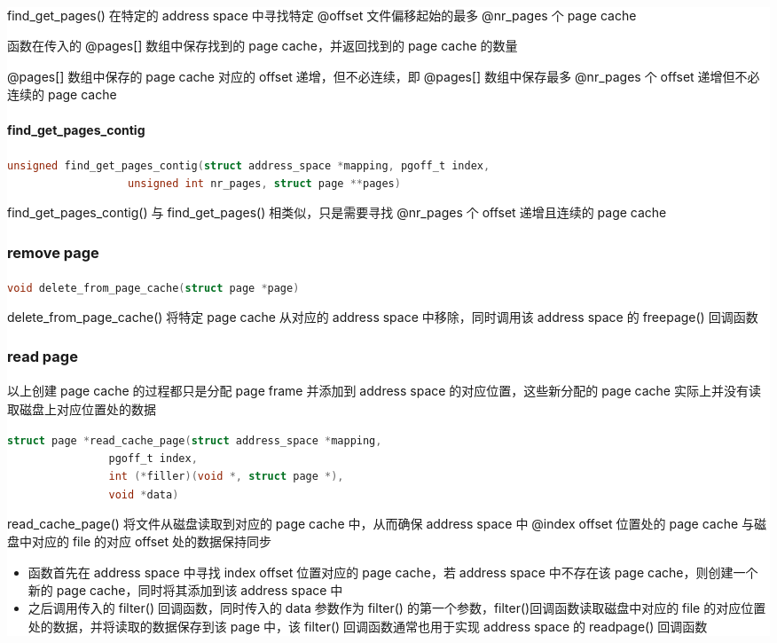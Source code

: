find_get_pages() 在特定的 address space 中寻找特定 @offset 文件偏移起始的最多 @nr_pages 个 page cache

函数在传入的 @pages[] 数组中保存找到的 page cache，并返回找到的 page cache 的数量

@pages[] 数组中保存的 page cache 对应的 offset 递增，但不必连续，即 @pages[] 数组中保存最多 @nr_pages 个 offset 递增但不必连续的 page cache


#### find_get_pages_contig

```c
unsigned find_get_pages_contig(struct address_space *mapping, pgoff_t index,
			       unsigned int nr_pages, struct page **pages)
```

find_get_pages_contig() 与 find_get_pages() 相类似，只是需要寻找 @nr_pages 个 offset 递增且连续的 page cache


### remove page

```c
void delete_from_page_cache(struct page *page)
```

delete_from_page_cache() 将特定 page cache 从对应的 address space 中移除，同时调用该 address space 的 freepage() 回调函数


### read page

以上创建 page cache 的过程都只是分配 page frame 并添加到 address space 的对应位置，这些新分配的 page cache 实际上并没有读取磁盘上对应位置处的数据

```c
struct page *read_cache_page(struct address_space *mapping,
				pgoff_t index,
				int (*filler)(void *, struct page *),
				void *data)
```

read_cache_page() 将文件从磁盘读取到对应的 page cache 中，从而确保 address space 中 @index offset 位置处的 page cache 与磁盘中对应的 file 的对应 offset 处的数据保持同步

- 函数首先在 address space 中寻找 index offset 位置对应的 page cache，若 address space 中不存在该 page cache，则创建一个新的 page cache，同时将其添加到该 address space 中
- 之后调用传入的 filter() 回调函数，同时传入的 data 参数作为 filter() 的第一个参数，filter()回调函数读取磁盘中对应的 file 的对应位置处的数据，并将读取的数据保存到该 page 中，该 filter() 回调函数通常也用于实现 address space 的 readpage() 回调函数
